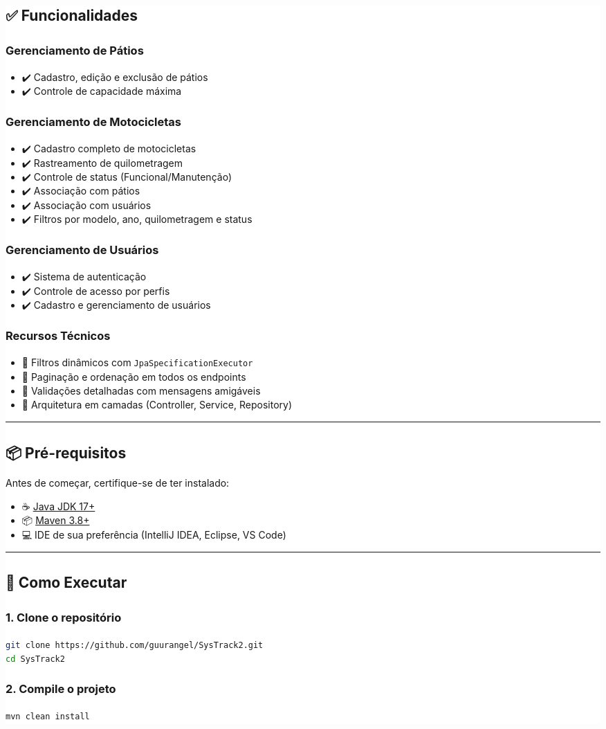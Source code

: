 
## ✅ Funcionalidades

### Gerenciamento de Pátios
- ✔️ Cadastro, edição e exclusão de pátios
- ✔️ Controle de capacidade máxima

### Gerenciamento de Motocicletas
- ✔️ Cadastro completo de motocicletas
- ✔️ Rastreamento de quilometragem
- ✔️ Controle de status (Funcional/Manutenção)
- ✔️ Associação com pátios
- ✔️ Associação com usuários
- ✔️ Filtros por modelo, ano, quilometragem e status

### Gerenciamento de Usuários
- ✔️ Sistema de autenticação
- ✔️ Controle de acesso por perfis
- ✔️ Cadastro e gerenciamento de usuários

### Recursos Técnicos
- 🔎 Filtros dinâmicos com `JpaSpecificationExecutor`
- 📄 Paginação e ordenação em todos os endpoints
- 📖 Validações detalhadas com mensagens amigáveis
- 🧱 Arquitetura em camadas (Controller, Service, Repository)

---

## 📦 Pré-requisitos

Antes de começar, certifique-se de ter instalado:

- ☕ [Java JDK 17+](https://www.oracle.com/java/technologies/downloads/)
- 📦 [Maven 3.8+](https://maven.apache.org/download.cgi)
- 💻 IDE de sua preferência (IntelliJ IDEA, Eclipse, VS Code)

---

## 🚀 Como Executar

### 1. Clone o repositório

```bash
git clone https://github.com/guurangel/SysTrack2.git
cd SysTrack2
```

### 2. Compile o projeto

```bash
mvn clean install
```
